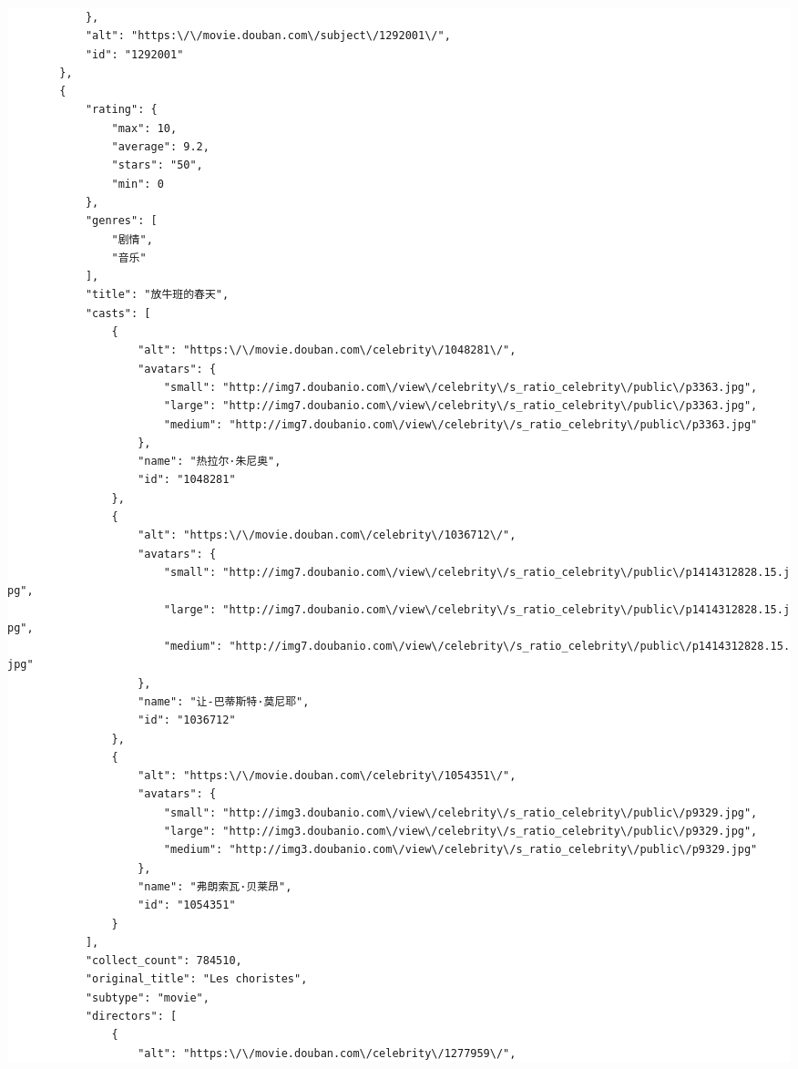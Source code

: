 ```
			},
			"alt": "https:\/\/movie.douban.com\/subject\/1292001\/",
			"id": "1292001"
		},
		{
			"rating": {
				"max": 10,
				"average": 9.2,
				"stars": "50",
				"min": 0
			},
			"genres": [
				"剧情",
				"音乐"
			],
			"title": "放牛班的春天",
			"casts": [
				{
					"alt": "https:\/\/movie.douban.com\/celebrity\/1048281\/",
					"avatars": {
						"small": "http://img7.doubanio.com\/view\/celebrity\/s_ratio_celebrity\/public\/p3363.jpg",
						"large": "http://img7.doubanio.com\/view\/celebrity\/s_ratio_celebrity\/public\/p3363.jpg",
						"medium": "http://img7.doubanio.com\/view\/celebrity\/s_ratio_celebrity\/public\/p3363.jpg"
					},
					"name": "热拉尔·朱尼奥",
					"id": "1048281"
				},
				{
					"alt": "https:\/\/movie.douban.com\/celebrity\/1036712\/",
					"avatars": {
						"small": "http://img7.doubanio.com\/view\/celebrity\/s_ratio_celebrity\/public\/p1414312828.15.jpg",
						"large": "http://img7.doubanio.com\/view\/celebrity\/s_ratio_celebrity\/public\/p1414312828.15.jpg",
						"medium": "http://img7.doubanio.com\/view\/celebrity\/s_ratio_celebrity\/public\/p1414312828.15.jpg"
					},
					"name": "让-巴蒂斯特·莫尼耶",
					"id": "1036712"
				},
				{
					"alt": "https:\/\/movie.douban.com\/celebrity\/1054351\/",
					"avatars": {
						"small": "http://img3.doubanio.com\/view\/celebrity\/s_ratio_celebrity\/public\/p9329.jpg",
						"large": "http://img3.doubanio.com\/view\/celebrity\/s_ratio_celebrity\/public\/p9329.jpg",
						"medium": "http://img3.doubanio.com\/view\/celebrity\/s_ratio_celebrity\/public\/p9329.jpg"
					},
					"name": "弗朗索瓦·贝莱昂",
					"id": "1054351"
				}
			],
			"collect_count": 784510,
			"original_title": "Les choristes",
			"subtype": "movie",
			"directors": [
				{
					"alt": "https:\/\/movie.douban.com\/celebrity\/1277959\/",
```